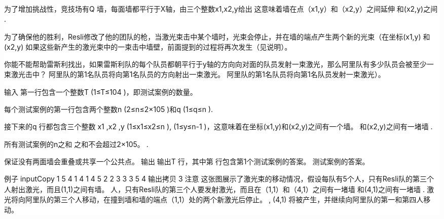 为了增加挑战性，竞技场有Q
 墙，每面墙都平行于X轴，由三个整数x1,x2,y给出
 这意味着墙在点（x1,y）和（x2,y）之间延伸
 和(x2,y)之间
.

为了确保他的胜利，Resli修改了他的团队的枪，当激光束击中某个墙时，光束会停止，并在墙的端点产生两个新的光束（在坐标(x1,y)
 和(x2,y)
 如果这些新产生的激光束中的一束击中墙壁，前面提到的过程将再次发生（见说明）。

你能不能帮助雷斯利找出，如果雷斯利队的每个队员都朝平行于y轴的方向向对面的队员发射一束激光，那么阿里队有多少队员会被至少一束激光击中？
 阿里队的第1名队员将向第1名队员的方向射出一束激光。
 阿里队的第1名队员将向第1名队员发射一束激光）。

输入
第一行包含一个整数T
 (1≤T≤104
)，即测试案例的数量。

每个测试案例的第一行包含两个整数n
 (2≤n≤2×105
)和q
 (1≤q≤n
).

接下来的q
 行都包含三个整数 x1
,x2
,y
 (1≤x1≤x2≤n
), (1≤y≤n-1
)，这意味着在坐标(x1,y)和(x2,y)之间有一个墙。
 和(x2,y)之间有一堵墙
.

所有测试案例的n之和
 之和不会超过2×105。
.

保证没有两面墙会重叠或共享一个公共点。
输出
输出T
 行，其中第
 行包含第1个测试案例的答案。
 测试案例的答案。

例子
inputCopy
1
5 4
1 4 1
4 5 2
2 3 3
3 5 4
输出拷贝
3
注意
这张图展示了激光束的移动情况，假设每队有5个人，只有Resli队的第三个人射出激光，而且(1,1)之间有墙。
 人，只有Resli队的第三个人要发射激光，而且在（1,1）和（4,1）之间有一堵墙
 和(4,1)之间有一堵墙
. 激光将向阿里队的第三个人移动，在撞到墙和墙的端点（1,1）处的两个新激光后停止。
, (4,1)
 将被产生，并继续向阿里队的第一和第四人移动。
